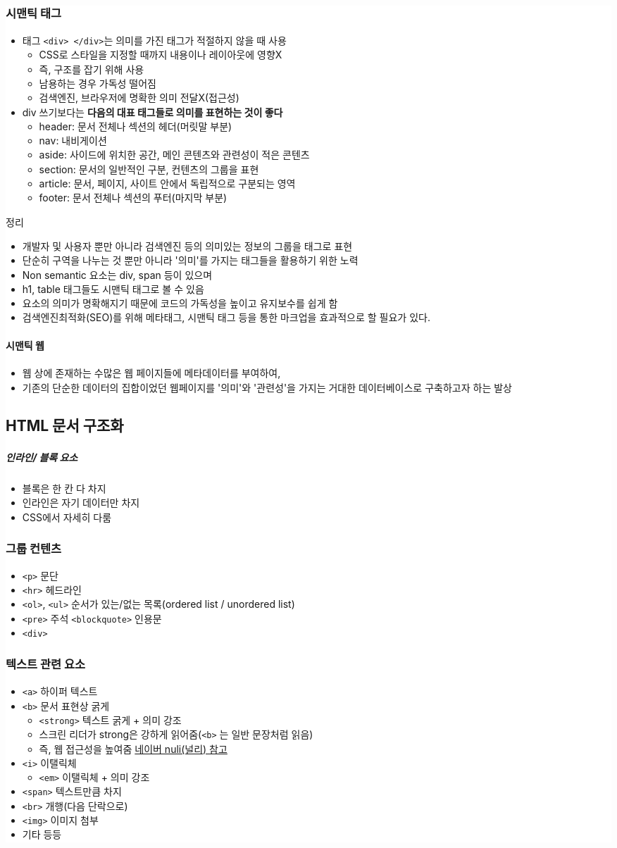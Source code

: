 

### 시맨틱 태그

- 태그 `<div> </div>`는 의미를 가진 태그가 적절하지 않을 때 사용
  - CSS로 스타일을 지정할 때까지 내용이나 레이아웃에 영향X
  - 즉, 구조를 잡기 위해 사용
  - 남용하는 경우 가독성 떨어짐
  - 검색엔진, 브라우저에 명확한 의미 전달X(접근성)
- div 쓰기보다는 **다음의 대표 태그들로 의미를 표현하는 것이 좋다**
  - header: 문서 전체나 섹션의 헤더(머릿말 부분)
  - nav: 내비게이션
  - aside: 사이드에 위치한 공간, 메인 콘텐츠와 관련성이 적은 콘텐츠
  - section: 문서의 일반적인 구분, 컨텐츠의 그룹을 표현
  - article: 문서, 페이지, 사이트 안에서 독립적으로 구분되는 영역
  - footer: 문서 전체나 섹션의 푸터(마지막 부분)

정리

- 개발자 및 사용자 뿐만 아니라 검색엔진 등의 의미있는 정보의 그룹을 태그로 표현
- 단순히 구역을 나누는 것 뿐만 아니라 '의미'를 가지는 태그들을 활용하기 위한 노력
- Non semantic 요소는 div, span 등이 있으며
- h1, table 태그들도 시맨틱 태그로 볼 수 있음
- 요소의 의미가 명확해지기 때문에 코드의 가독성을 높이고 유지보수를 쉽게 함
- 검색엔진최적화(SEO)를 위해 메타태그, 시맨틱 태그 등을 통한 마크업을 효과적으로 할 필요가 있다.

#### 시맨틱 웹

- 웹 상에 존재하는 수많은 웹 페이지들에 메타데이터를 부여하여,
- 기존의 단순한 데이터의 집합이었던 웹페이지를 '의미'와 '관련성'을 가지는 거대한 데이터베이스로 구축하고자 하는 발상



## HTML 문서 구조화

##### 인라인/ 블록 요소

- 블록은 한 칸 다 차지
- 인라인은 자기 데이터만 차지
- CSS에서 자세히 다룸

### 그룹 컨텐츠

- `<p>` 문단
- `<hr>` 헤드라인
- `<ol>`, `<ul>`  순서가 있는/없는 목록(ordered list / unordered list)
- `<pre>` 주석 `<blockquote>` 인용문
- `<div>`

### 텍스트 관련 요소

- `<a>` 하이퍼 텍스트
- `<b>` 문서 표현상 굵게
  - `<strong>`  텍스트 굵게 + 의미 강조
  - 스크린 리더가 strong은 강하게 읽어줌(`<b>` 는 일반 문장처럼 읽음)
  - 즉, 웹 접근성을 높여줌 [네이버 nuli(널리) 참고](https://nuli.navercorp.com/)
- `<i>` 이탤릭체
  - `<em>` 이탤릭체 + 의미 강조
- `<span>` 텍스트만큼 차지
- `<br>` 개행(다음 단락으로)
- `<img>` 이미지 첨부
- 기타 등등
